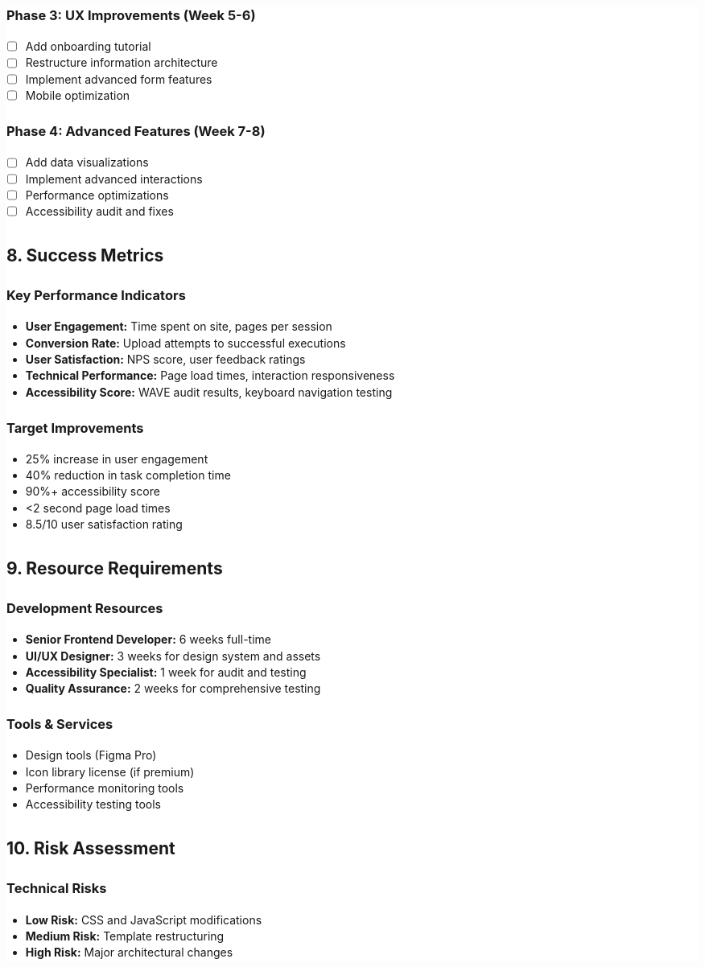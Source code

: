 ### Phase 3: UX Improvements (Week 5-6)
- [ ] Add onboarding tutorial
- [ ] Restructure information architecture
- [ ] Implement advanced form features
- [ ] Mobile optimization

### Phase 4: Advanced Features (Week 7-8)
- [ ] Add data visualizations
- [ ] Implement advanced interactions
- [ ] Performance optimizations
- [ ] Accessibility audit and fixes

## 8. Success Metrics

### Key Performance Indicators
- **User Engagement:** Time spent on site, pages per session
- **Conversion Rate:** Upload attempts to successful executions
- **User Satisfaction:** NPS score, user feedback ratings
- **Technical Performance:** Page load times, interaction responsiveness
- **Accessibility Score:** WAVE audit results, keyboard navigation testing

### Target Improvements
- 25% increase in user engagement
- 40% reduction in task completion time
- 90%+ accessibility score
- <2 second page load times
- 8.5/10 user satisfaction rating

## 9. Resource Requirements

### Development Resources
- **Senior Frontend Developer:** 6 weeks full-time
- **UI/UX Designer:** 3 weeks for design system and assets
- **Accessibility Specialist:** 1 week for audit and testing
- **Quality Assurance:** 2 weeks for comprehensive testing

### Tools & Services
- Design tools (Figma Pro)
- Icon library license (if premium)
- Performance monitoring tools
- Accessibility testing tools

## 10. Risk Assessment

### Technical Risks
- **Low Risk:** CSS and JavaScript modifications
- **Medium Risk:** Template restructuring
- **High Risk:** Major architectural changes
